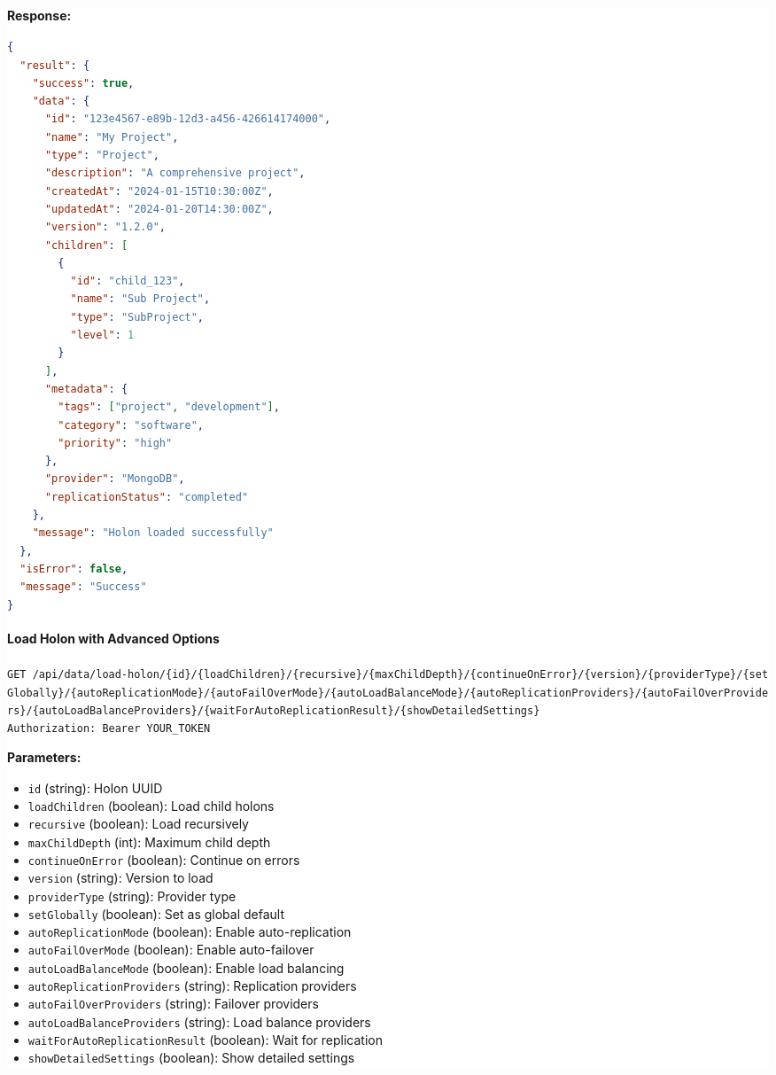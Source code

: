 **Response:**
```json
{
  "result": {
    "success": true,
    "data": {
      "id": "123e4567-e89b-12d3-a456-426614174000",
      "name": "My Project",
      "type": "Project",
      "description": "A comprehensive project",
      "createdAt": "2024-01-15T10:30:00Z",
      "updatedAt": "2024-01-20T14:30:00Z",
      "version": "1.2.0",
      "children": [
        {
          "id": "child_123",
          "name": "Sub Project",
          "type": "SubProject",
          "level": 1
        }
      ],
      "metadata": {
        "tags": ["project", "development"],
        "category": "software",
        "priority": "high"
      },
      "provider": "MongoDB",
      "replicationStatus": "completed"
    },
    "message": "Holon loaded successfully"
  },
  "isError": false,
  "message": "Success"
}
```

#### **Load Holon with Advanced Options**
```http
GET /api/data/load-holon/{id}/{loadChildren}/{recursive}/{maxChildDepth}/{continueOnError}/{version}/{providerType}/{setGlobally}/{autoReplicationMode}/{autoFailOverMode}/{autoLoadBalanceMode}/{autoReplicationProviders}/{autoFailOverProviders}/{autoLoadBalanceProviders}/{waitForAutoReplicationResult}/{showDetailedSettings}
Authorization: Bearer YOUR_TOKEN
```

**Parameters:**
- `id` (string): Holon UUID
- `loadChildren` (boolean): Load child holons
- `recursive` (boolean): Load recursively
- `maxChildDepth` (int): Maximum child depth
- `continueOnError` (boolean): Continue on errors
- `version` (string): Version to load
- `providerType` (string): Provider type
- `setGlobally` (boolean): Set as global default
- `autoReplicationMode` (boolean): Enable auto-replication
- `autoFailOverMode` (boolean): Enable auto-failover
- `autoLoadBalanceMode` (boolean): Enable load balancing
- `autoReplicationProviders` (string): Replication providers
- `autoFailOverProviders` (string): Failover providers
- `autoLoadBalanceProviders` (string): Load balance providers
- `waitForAutoReplicationResult` (boolean): Wait for replication
- `showDetailedSettings` (boolean): Show detailed settings
